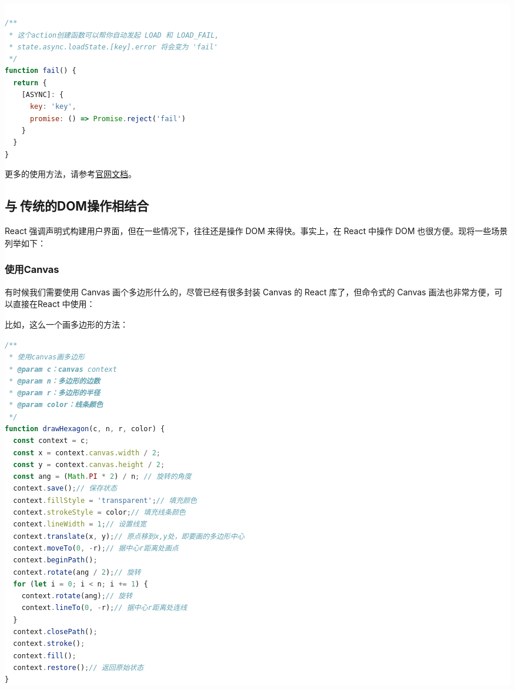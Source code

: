 ```js

/**
 * 这个action创建函数可以帮你自动发起 LOAD 和 LOAD_FAIL,
 * state.async.loadState.[key].error 将会变为 'fail'
 */
function fail() {
  return {
    [ASYNC]: {
      key: 'key',
      promise: () => Promise.reject('fail')
    }
  }
}
```
更多的使用方法，请参考[官网文档](https://lewis617.github.io/redux-amrc/)。

## 与 传统的DOM操作相结合

React 强调声明式构建用户界面，但在一些情况下，往往还是操作 DOM 来得快。事实上，在 React 中操作 DOM 也很方便。现将一些场景列举如下：

### 使用Canvas

有时候我们需要使用 Canvas 画个多边形什么的，尽管已经有很多封装 Canvas 的 React 库了，但命令式的 Canvas 画法也非常方便，可以直接在React 中使用：

比如，这么一个画多边形的方法：

```js
/**
 * 使用canvas画多边形
 * @param c：canvas context
 * @param n：多边形的边数
 * @param r：多边形的半径
 * @param color：线条颜色
 */
function drawHexagon(c, n, r, color) {
  const context = c;
  const x = context.canvas.width / 2;
  const y = context.canvas.height / 2;
  const ang = (Math.PI * 2) / n; // 旋转的角度
  context.save();// 保存状态
  context.fillStyle = 'transparent';// 填充颜色
  context.strokeStyle = color;// 填充线条颜色
  context.lineWidth = 1;// 设置线宽
  context.translate(x, y);// 原点移到x,y处，即要画的多边形中心
  context.moveTo(0, -r);// 据中心r距离处画点
  context.beginPath();
  context.rotate(ang / 2);// 旋转
  for (let i = 0; i < n; i += 1) {
    context.rotate(ang);// 旋转
    context.lineTo(0, -r);// 据中心r距离处连线
  }
  context.closePath();
  context.stroke();
  context.fill();
  context.restore();// 返回原始状态
}
```
